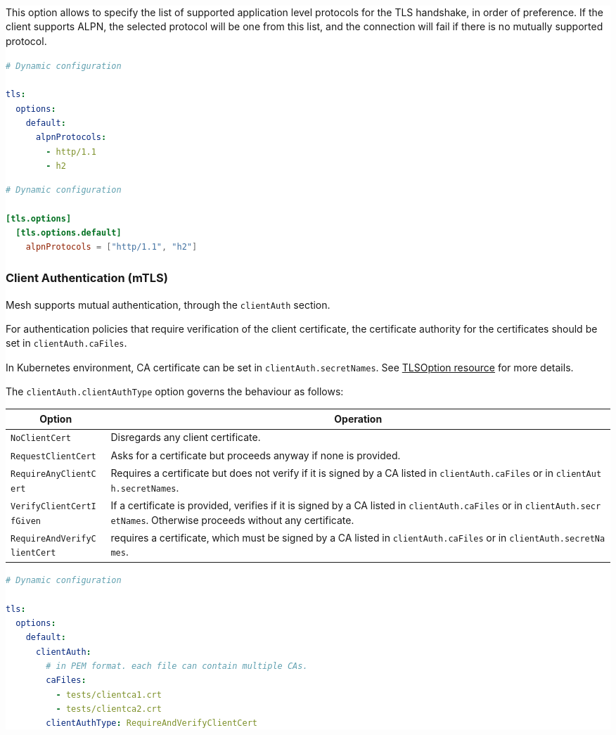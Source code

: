 This option allows to specify the list of supported application level protocols for the TLS handshake,
in order of preference.
If the client supports ALPN, the selected protocol will be one from this list, 
and the connection will fail if there is no mutually supported protocol.

```yaml tab="Structured (YAML)"
# Dynamic configuration

tls:
  options:
    default:
      alpnProtocols:
        - http/1.1
        - h2
```

```toml tab="Structured (TOML)"
# Dynamic configuration

[tls.options]
  [tls.options.default]
    alpnProtocols = ["http/1.1", "h2"]
```

### Client Authentication (mTLS)

Mesh supports mutual authentication, through the `clientAuth` section.

For authentication policies that require verification of the client certificate, the certificate authority for the certificates should be set in `clientAuth.caFiles`.

In Kubernetes environment, CA certificate can be set in `clientAuth.secretNames`. See [TLSOption resource](../../kubernetes/crd/http/tlsoption.md) for more details.

The `clientAuth.clientAuthType` option governs the behaviour as follows:

| Option    |  Operation | 
| --------- | ----------- |
| `NoClientCert` | Disregards any client certificate.| 
| `RequestClientCert` | Asks for a certificate but proceeds anyway if none is provided. |
| `RequireAnyClientCert` | Requires a certificate but does not verify if it is signed by a CA listed in `clientAuth.caFiles` or in `clientAuth.secretNames`. |
| `VerifyClientCertIfGiven` | If a certificate is provided, verifies if it is signed by a CA listed in `clientAuth.caFiles` or in `clientAuth.secretNames`. Otherwise proceeds without any certificate. |
| `RequireAndVerifyClientCert` |  requires a certificate, which must be signed by a CA listed in `clientAuth.caFiles` or in `clientAuth.secretNames`. |

```yaml tab="Structured (YAML)"
# Dynamic configuration

tls:
  options:
    default:
      clientAuth:
        # in PEM format. each file can contain multiple CAs.
        caFiles:
          - tests/clientca1.crt
          - tests/clientca2.crt
        clientAuthType: RequireAndVerifyClientCert
```
